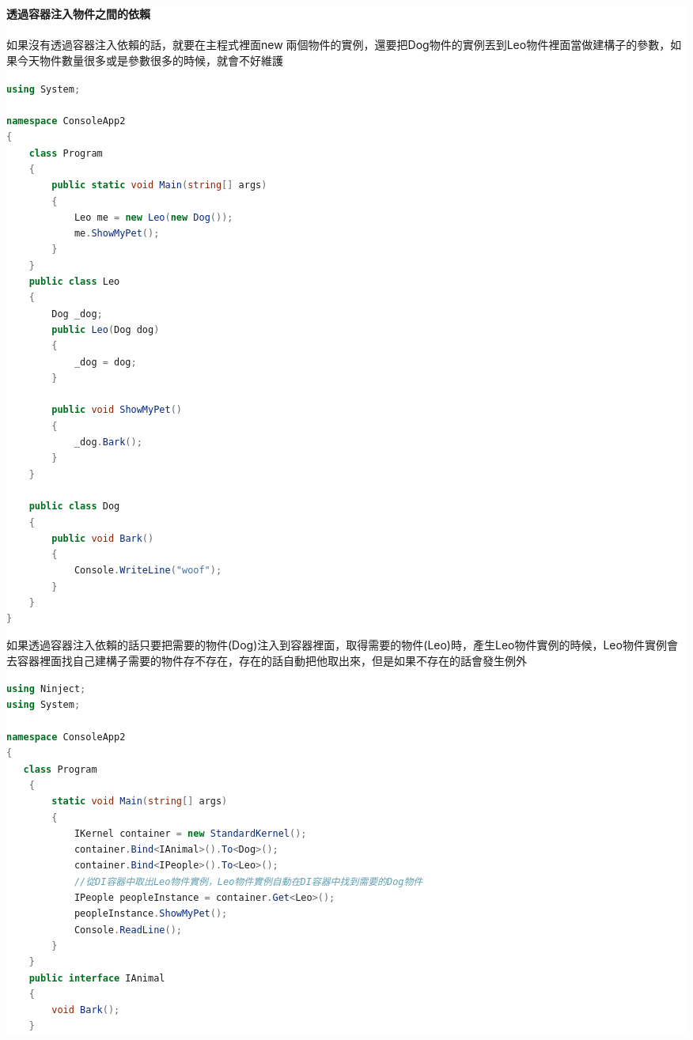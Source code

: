 #### 透過容器注入物件之間的依賴
如果沒有透過容器注入依賴的話，就要在主程式裡面new 兩個物件的實例，還要把Dog物件的實例丟到Leo物件裡面當做建構子的參數，如果今天物件數量很多或是參數很多的時候，就會不好維護
```csharp
using System;

namespace ConsoleApp2
{
    class Program
    {
        public static void Main(string[] args)
        {
            Leo me = new Leo(new Dog());
            me.ShowMyPet();
        }
    }
    public class Leo
    {
        Dog _dog;
        public Leo(Dog dog)
        {
            _dog = dog;
        }

        public void ShowMyPet()
        {
            _dog.Bark();
        }
    }

    public class Dog
    {
        public void Bark()
        {
            Console.WriteLine("woof");
        }
    }
}
```

如果透過容器注入依賴的話只要把需要的物件(Dog)注入到容器裡面，取得需要的物件(Leo)時，產生Leo物件實例的時候，Leo物件實例會去容器裡面找自己建構子需要的物件存不存在，存在的話自動把他取出來，但是如果不存在的話會發生例外
```csharp
using Ninject;
using System;

namespace ConsoleApp2
{
   class Program
    {
        static void Main(string[] args)
        {
            IKernel container = new StandardKernel();
            container.Bind<IAnimal>().To<Dog>();
            container.Bind<IPeople>().To<Leo>();
            //從DI容器中取出Leo物件實例，Leo物件實例自動在DI容器中找到需要的Dog物件
            IPeople peopleInstance = container.Get<Leo>();
            peopleInstance.ShowMyPet();
            Console.ReadLine();
        }
    }
    public interface IAnimal
    {
        void Bark();
    }
```